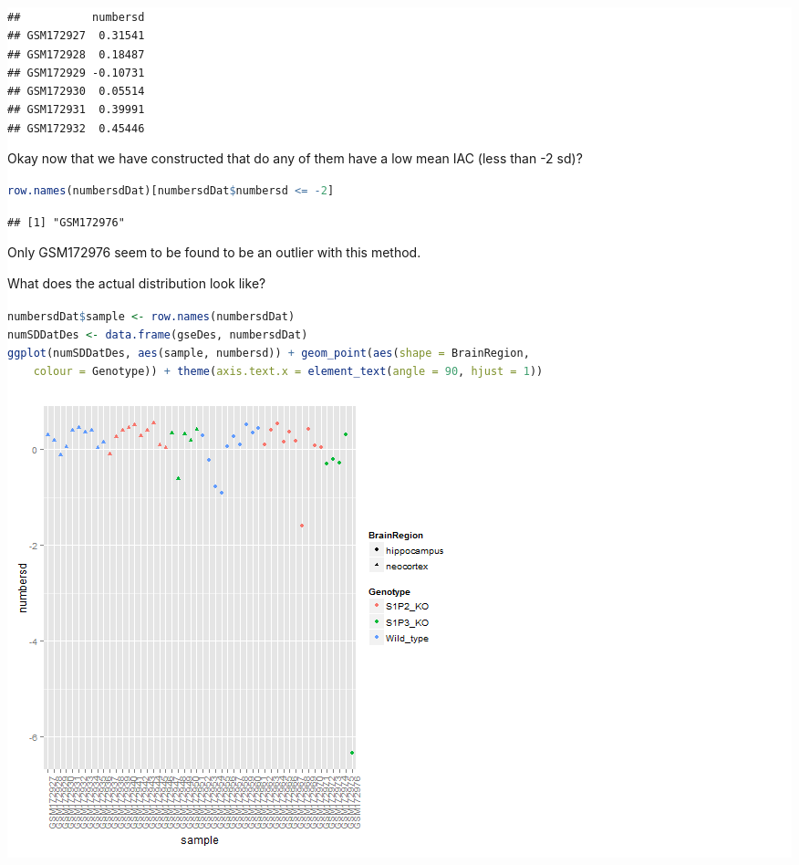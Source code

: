 ```
##           numbersd
## GSM172927  0.31541
## GSM172928  0.18487
## GSM172929 -0.10731
## GSM172930  0.05514
## GSM172931  0.39991
## GSM172932  0.45446
```


Okay now that we have constructed that do any of them have a low mean IAC (less than -2 sd)?

```r
row.names(numbersdDat)[numbersdDat$numbersd <= -2]
```

```
## [1] "GSM172976"
```


Only GSM172976 seem to be found to be an outlier with this method.

What does the actual distribution look like?

```r
numbersdDat$sample <- row.names(numbersdDat)
numSDDatDes <- data.frame(gseDes, numbersdDat)
ggplot(numSDDatDes, aes(sample, numbersd)) + geom_point(aes(shape = BrainRegion, 
    colour = Genotype)) + theme(axis.text.x = element_text(angle = 90, hjust = 1))
```

![plot of chunk unnamed-chunk-25](figure/unnamed-chunk-25.png) 
